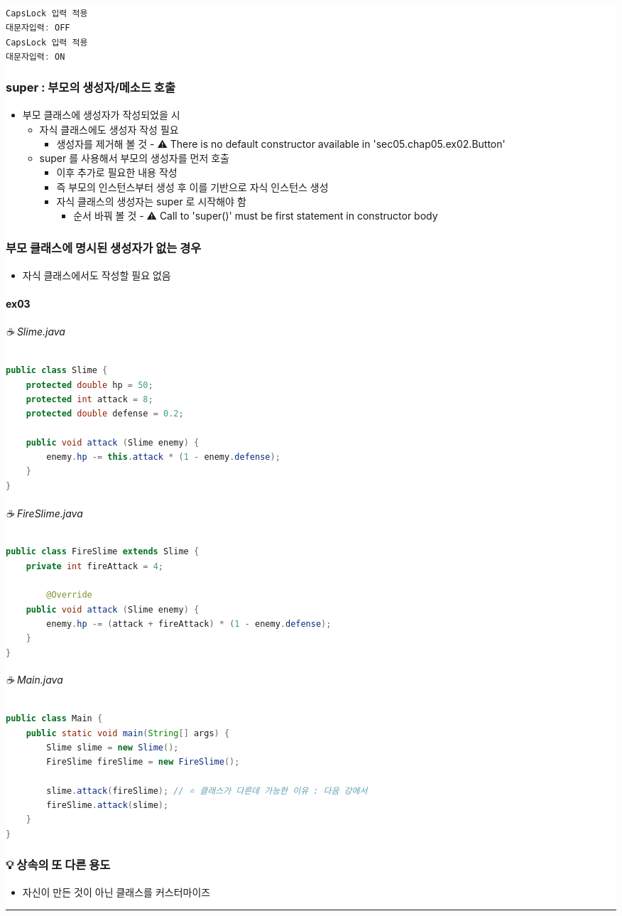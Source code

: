 ```java
CapsLock 입력 적용
대문자입력: OFF
CapsLock 입력 적용
대문자입력: ON
```
### super : 부모의 생성자/메소드 호출
* 부모 클래스에 생성자가 작성되었을 시
  * 자식 클래스에도 생성자 작성 필요
    * 생성자를 제거해 볼 것 - ⚠️ There is no default constructor available in 'sec05.chap05.ex02.Button'
  * super 를 사용해서 부모의 생성자를 먼저 호출
    * 이후 추가로 필요한 내용 작성
    * 즉 부모의 인스턴스부터 생성 후 이를 기반으로 자식 인스턴스 생성
    * 자식 클래스의 생성자는 super 로 시작해야 함
      * 순서 바꿔 볼 것 - ⚠️ Call to 'super()' must be first statement in constructor body

### 부모 클래스에 명시된 생성자가 없는 경우
* 자식 클래스에서도 작성할 필요 없음

#### ex03
###### ☕️ Slime.java
```java
public class Slime {
    protected double hp = 50;
    protected int attack = 8;
    protected double defense = 0.2;

    public void attack (Slime enemy) {
        enemy.hp -= this.attack * (1 - enemy.defense);
    }
}
```
###### ☕️ FireSlime.java
```java
public class FireSlime extends Slime {
    private int fireAttack = 4;

		@Override
    public void attack (Slime enemy) {
        enemy.hp -= (attack + fireAttack) * (1 - enemy.defense);
    }
}
```
###### ☕️ Main.java
```java
public class Main {
    public static void main(String[] args) {
        Slime slime = new Slime();
        FireSlime fireSlime = new FireSlime();

        slime.attack(fireSlime); // ⭐ 클래스가 다른데 가능한 이유 : 다음 강에서
        fireSlime.attack(slime);
    }
}
```
### 💡 상속의 또 다른 용도
* 자신이 만든 것이 아닌 클래스를 커스터마이즈

---